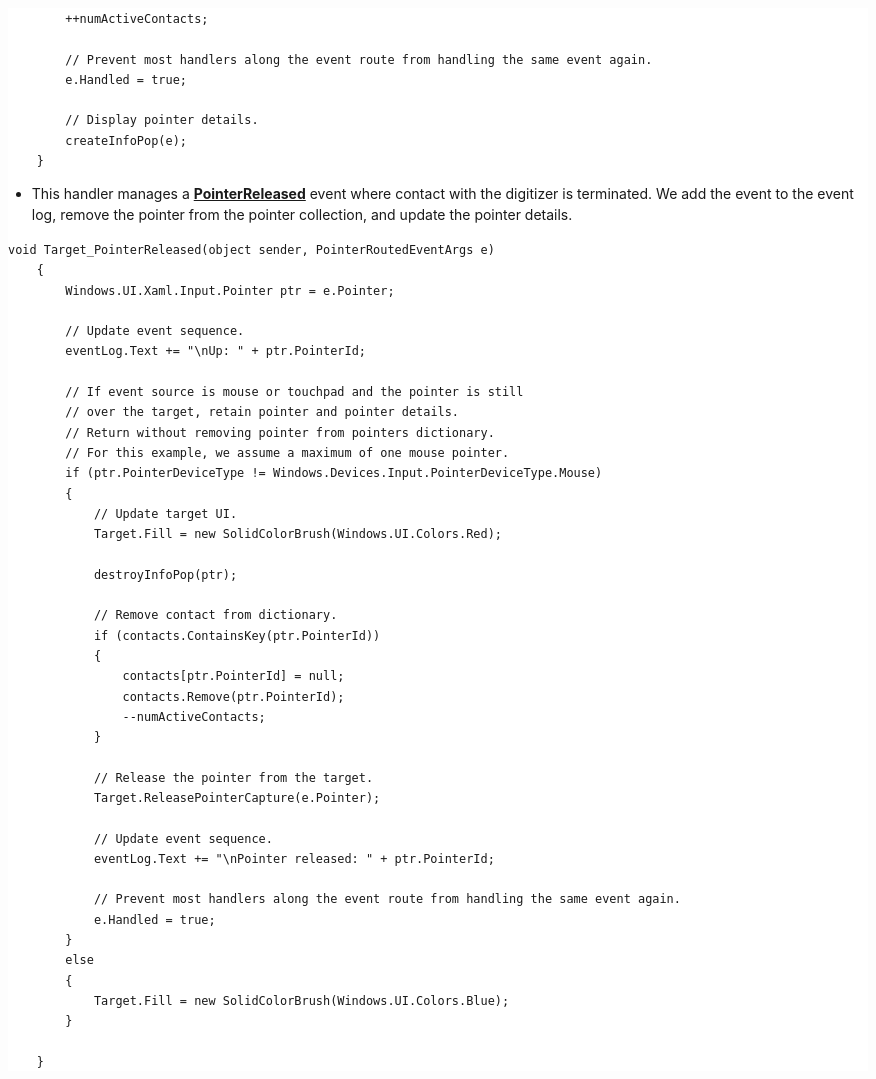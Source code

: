 ```    CSharp
        ++numActiveContacts;

        // Prevent most handlers along the event route from handling the same event again.
        e.Handled = true;

        // Display pointer details.
        createInfoPop(e);
    }
```

-   This handler manages a [**PointerReleased**](https://msdn.microsoft.com/library/windows/apps/br208972) event where contact with the digitizer is terminated. We add the event to the event log, remove the pointer from the pointer collection, and update the pointer details.

```    CSharp
void Target_PointerReleased(object sender, PointerRoutedEventArgs e)
    {
        Windows.UI.Xaml.Input.Pointer ptr = e.Pointer;

        // Update event sequence.
        eventLog.Text += "\nUp: " + ptr.PointerId;

        // If event source is mouse or touchpad and the pointer is still 
        // over the target, retain pointer and pointer details.
        // Return without removing pointer from pointers dictionary.
        // For this example, we assume a maximum of one mouse pointer.
        if (ptr.PointerDeviceType != Windows.Devices.Input.PointerDeviceType.Mouse)
        {
            // Update target UI.
            Target.Fill = new SolidColorBrush(Windows.UI.Colors.Red);

            destroyInfoPop(ptr);

            // Remove contact from dictionary.
            if (contacts.ContainsKey(ptr.PointerId))
            {
                contacts[ptr.PointerId] = null;
                contacts.Remove(ptr.PointerId);
                --numActiveContacts;
            }

            // Release the pointer from the target.
            Target.ReleasePointerCapture(e.Pointer);

            // Update event sequence.
            eventLog.Text += "\nPointer released: " + ptr.PointerId;

            // Prevent most handlers along the event route from handling the same event again.
            e.Handled = true;
        }
        else
        {
            Target.Fill = new SolidColorBrush(Windows.UI.Colors.Blue);
        }

    }
```
